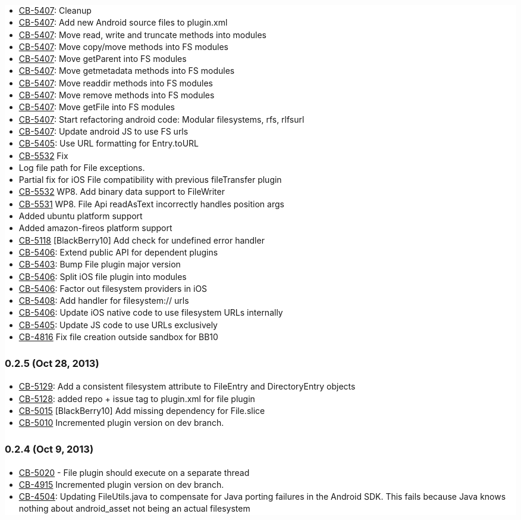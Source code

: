* [CB-5407](https://issues.apache.org/jira/browse/CB-5407): Cleanup
* [CB-5407](https://issues.apache.org/jira/browse/CB-5407): Add new Android source files to plugin.xml
* [CB-5407](https://issues.apache.org/jira/browse/CB-5407): Move read, write and truncate methods into modules
* [CB-5407](https://issues.apache.org/jira/browse/CB-5407): Move copy/move methods into FS modules
* [CB-5407](https://issues.apache.org/jira/browse/CB-5407): Move getParent into FS modules
* [CB-5407](https://issues.apache.org/jira/browse/CB-5407): Move getmetadata methods into FS modules
* [CB-5407](https://issues.apache.org/jira/browse/CB-5407): Move readdir methods into FS modules
* [CB-5407](https://issues.apache.org/jira/browse/CB-5407): Move remove methods into FS modules
* [CB-5407](https://issues.apache.org/jira/browse/CB-5407): Move getFile into FS modules
* [CB-5407](https://issues.apache.org/jira/browse/CB-5407): Start refactoring android code: Modular filesystems, rfs, rlfsurl
* [CB-5407](https://issues.apache.org/jira/browse/CB-5407): Update android JS to use FS urls
* [CB-5405](https://issues.apache.org/jira/browse/CB-5405): Use URL formatting for Entry.toURL
* [CB-5532](https://issues.apache.org/jira/browse/CB-5532) Fix
* Log file path for File exceptions.
* Partial fix for iOS File compatibility with previous fileTransfer plugin
* [CB-5532](https://issues.apache.org/jira/browse/CB-5532) WP8. Add binary data support to FileWriter
* [CB-5531](https://issues.apache.org/jira/browse/CB-5531) WP8. File Api readAsText incorrectly handles position args
* Added ubuntu platform support
* Added amazon-fireos platform support
* [CB-5118](https://issues.apache.org/jira/browse/CB-5118) [BlackBerry10] Add check for undefined error handler
* [CB-5406](https://issues.apache.org/jira/browse/CB-5406): Extend public API for dependent plugins
* [CB-5403](https://issues.apache.org/jira/browse/CB-5403): Bump File plugin major version
* [CB-5406](https://issues.apache.org/jira/browse/CB-5406): Split iOS file plugin into modules
* [CB-5406](https://issues.apache.org/jira/browse/CB-5406): Factor out filesystem providers in iOS
* [CB-5408](https://issues.apache.org/jira/browse/CB-5408): Add handler for filesystem:// urls
* [CB-5406](https://issues.apache.org/jira/browse/CB-5406): Update iOS native code to use filesystem URLs internally
* [CB-5405](https://issues.apache.org/jira/browse/CB-5405): Update JS code to use URLs exclusively
* [CB-4816](https://issues.apache.org/jira/browse/CB-4816) Fix file creation outside sandbox for BB10

### 0.2.5 (Oct 28, 2013)
* [CB-5129](https://issues.apache.org/jira/browse/CB-5129): Add a consistent filesystem attribute to FileEntry and DirectoryEntry objects
* [CB-5128](https://issues.apache.org/jira/browse/CB-5128): added repo + issue tag to plugin.xml for file plugin
* [CB-5015](https://issues.apache.org/jira/browse/CB-5015) [BlackBerry10] Add missing dependency for File.slice
* [CB-5010](https://issues.apache.org/jira/browse/CB-5010) Incremented plugin version on dev branch.

### 0.2.4 (Oct 9, 2013)
* [CB-5020](https://issues.apache.org/jira/browse/CB-5020) - File plugin should execute on a separate thread
* [CB-4915](https://issues.apache.org/jira/browse/CB-4915) Incremented plugin version on dev branch.
* [CB-4504](https://issues.apache.org/jira/browse/CB-4504): Updating FileUtils.java to compensate for Java porting failures in the Android SDK. This fails because Java knows nothing about android_asset not being an actual filesystem
